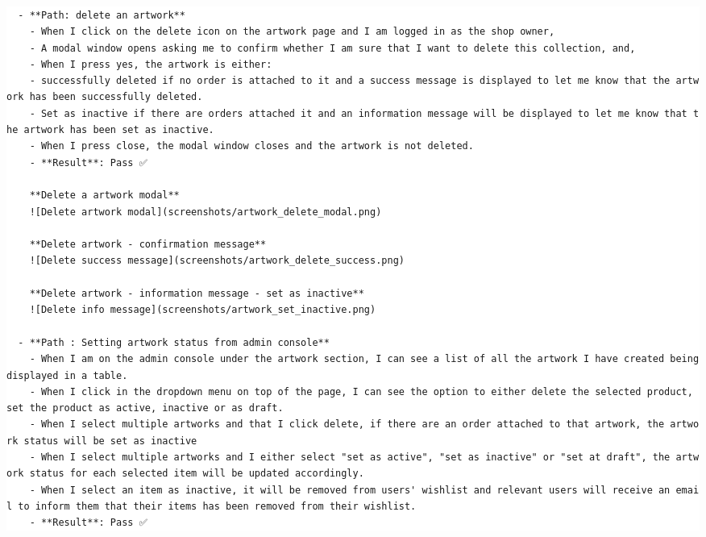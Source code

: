       - **Path: delete an artwork**
        - When I click on the delete icon on the artwork page and I am logged in as the shop owner,
        - A modal window opens asking me to confirm whether I am sure that I want to delete this collection, and, 
        - When I press yes, the artwork is either:
        - successfully deleted if no order is attached to it and a success message is displayed to let me know that the artwork has been successfully deleted.
        - Set as inactive if there are orders attached it and an information message will be displayed to let me know that the artwork has been set as inactive.
        - When I press close, the modal window closes and the artwork is not deleted.
        - **Result**: Pass ✅

        **Delete a artwork modal**
        ![Delete artwork modal](screenshots/artwork_delete_modal.png)

        **Delete artwork - confirmation message**
        ![Delete success message](screenshots/artwork_delete_success.png)

        **Delete artwork - information message - set as inactive**
        ![Delete info message](screenshots/artwork_set_inactive.png)

      - **Path : Setting artwork status from admin console**
        - When I am on the admin console under the artwork section, I can see a list of all the artwork I have created being displayed in a table.
        - When I click in the dropdown menu on top of the page, I can see the option to either delete the selected product, set the product as active, inactive or as draft.
        - When I select multiple artworks and that I click delete, if there are an order attached to that artwork, the artwork status will be set as inactive
        - When I select multiple artworks and I either select "set as active", "set as inactive" or "set at draft", the artwork status for each selected item will be updated accordingly.
        - When I select an item as inactive, it will be removed from users' wishlist and relevant users will receive an email to inform them that their items has been removed from their wishlist.
        - **Result**: Pass ✅
